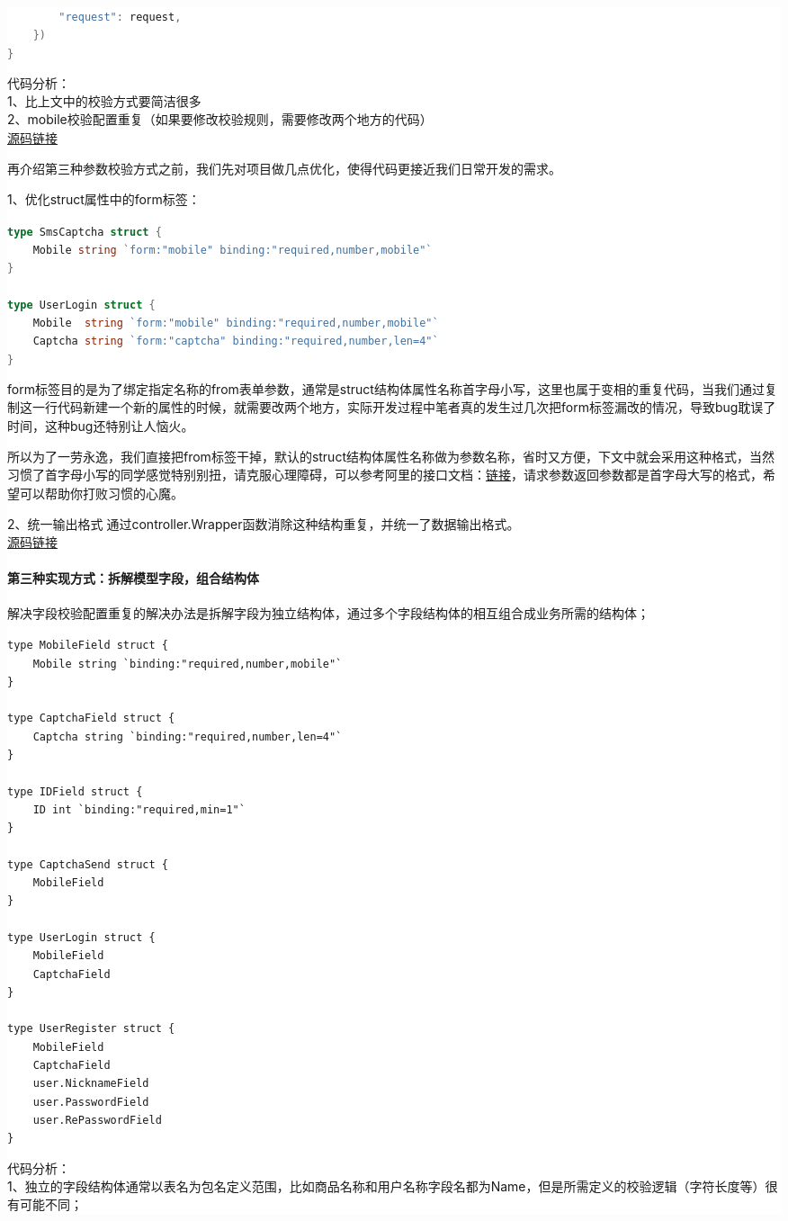 ```go
        "request": request,
    })
}
```
代码分析：<br>
1、比上文中的校验方式要简洁很多<br>
2、mobile校验配置重复（如果要修改校验规则，需要修改两个地方的代码）<br>
[源码链接](../chapter-param-validate-2)

再介绍第三种参数校验方式之前，我们先对项目做几点优化，使得代码更接近我们日常开发的需求。

1、优化struct属性中的form标签：
```go
type SmsCaptcha struct {
    Mobile string `form:"mobile" binding:"required,number,mobile"` 
}

type UserLogin struct {
    Mobile  string `form:"mobile" binding:"required,number,mobile"`
    Captcha string `form:"captcha" binding:"required,number,len=4"`
}
```
form标签目的是为了绑定指定名称的from表单参数，通常是struct结构体属性名称首字母小写，这里也属于变相的重复代码，当我们通过复制这一行代码新建一个新的属性的时候，就需要改两个地方，实际开发过程中笔者真的发生过几次把form标签漏改的情况，导致bug耽误了时间，这种bug还特别让人恼火。

所以为了一劳永逸，我们直接把from标签干掉，默认的struct结构体属性名称做为参数名称，省时又方便，下文中就会采用这种格式，当然习惯了首字母小写的同学感觉特别别扭，请克服心理障碍，可以参考阿里的接口文档：[链接](https://help.aliyun.com/document_detail/472990.html)，请求参数返回参数都是首字母大写的格式，希望可以帮助你打败习惯的心魔。

2、统一输出格式
通过controller.Wrapper函数消除这种结构重复，并统一了数据输出格式。<br>
[源码链接](../chapter-param-validate-3)

#### 第三种实现方式：拆解模型字段，组合结构体
解决字段校验配置重复的解决办法是拆解字段为独立结构体，通过多个字段结构体的相互组合成业务所需的结构体；
```
type MobileField struct {
    Mobile string `binding:"required,number,mobile"`
}

type CaptchaField struct {
    Captcha string `binding:"required,number,len=4"`
}

type IDField struct {
    ID int `binding:"required,min=1"`
}

type CaptchaSend struct {
    MobileField
}

type UserLogin struct {
    MobileField
    CaptchaField
}

type UserRegister struct {
    MobileField
    CaptchaField
    user.NicknameField
    user.PasswordField
    user.RePasswordField
}
```
代码分析：<br>
1、独立的字段结构体通常以表名为包名定义范围，比如商品名称和用户名称字段名都为Name，但是所需定义的校验逻辑（字符长度等）很有可能不同；<br>